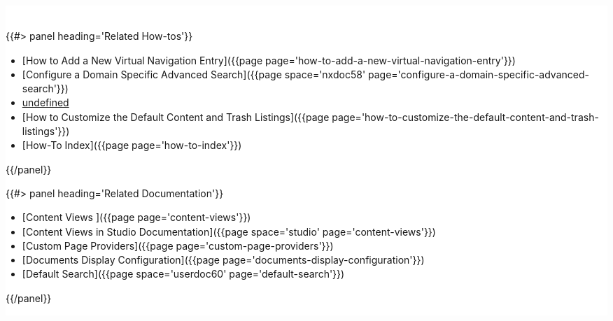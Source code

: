 &nbsp;

<div class="row" data-equalizer data-equalize-on="medium"><div class="column medium-6">{{#> panel heading='Related How-tos'}}

*   [How to Add a New Virtual Navigation Entry]({{page page='how-to-add-a-new-virtual-navigation-entry'}})
*   [Configure a Domain Specific Advanced Search]({{page space='nxdoc58' page='configure-a-domain-specific-advanced-search'}})
*   [undefined]()
*   [How to Customize the Default Content and Trash Listings]({{page page='how-to-customize-the-default-content-and-trash-listings'}})
*   [How-To Index]({{page page='how-to-index'}})

{{/panel}}</div><div class="column medium-6">{{#> panel heading='Related Documentation'}}

*   [Content Views ]({{page page='content-views'}})
*   [Content Views in Studio Documentation]({{page space='studio' page='content-views'}})
*   [Custom Page Providers]({{page page='custom-page-providers'}})
*   [Documents Display Configuration]({{page page='documents-display-configuration'}})
*   [Default Search]({{page space='userdoc60' page='default-search'}})

{{/panel}}</div></div>